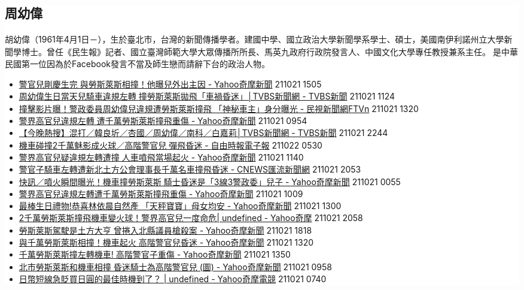 ## 周幼偉

胡幼偉（1961年4月1日－），生於臺北市，台灣的新聞傳播學者。建國中學、國立政治大學新聞學系學士、碩士，美國南伊利諾州立大學新聞學博士。曾任《民生報》記者、國立臺灣師範大學大眾傳播所所長、馬英九政府行政院發言人、中國文化大學專任教授兼系主任。
是中華民國第一位因為於Facebook發言不當及師生戀而請辭下台的政治人物。
- [警官兒剛慶生完 與勞斯萊斯相撞！他曝兒外出主因 - Yahoo奇摩新聞](https://tw.news.yahoo.com/%E8%AD%A6%E5%AE%98%E5%85%92%E5%89%9B%E6%85%B6%E7%94%9F%E5%AE%8C-%E8%88%87%E5%8B%9E%E6%96%AF%E8%90%8A%E6%96%AF%E7%9B%B8%E6%92%9E-%E4%BB%96%E6%9B%9D%E5%85%92%E5%A4%96%E5%87%BA%E4%B8%BB%E5%9B%A0-070500667.html "警官兒剛慶生完 與勞斯萊斯相撞！他曝兒外出主因 - Yahoo奇摩新聞") 211021 1505
- [周幼偉生日當天兒騎車違規左轉 撞勞斯萊斯拋飛「車禍昏迷」│TVBS新聞網 - TVBS新聞](https://news.tvbs.com.tw/local/1613798 "周幼偉生日當天兒騎車違規左轉 撞勞斯萊斯拋飛「車禍昏迷」│TVBS新聞網 - TVBS新聞") 211021 1124
- [撞擊影片曝！警政委員周幼偉兒違規遭勞斯萊斯撞飛 「神秘車主」身分曝光 - 民視新聞網FTVn](https://www.ftvnews.com.tw/news/detail/2021A21S03M1 "撞擊影片曝！警政委員周幼偉兒違規遭勞斯萊斯撞飛 「神秘車主」身分曝光 - 民視新聞網FTVn") 211021 1320
- [警界高官兒違規左轉 遭千萬勞斯萊斯撞飛重傷 - Yahoo奇摩新聞](https://tw.news.yahoo.com/%E8%AD%A6%E7%95%8C%E9%AB%98%E5%AE%98%E5%85%92%E9%81%95%E8%A6%8F%E5%B7%A6%E8%BD%89-%E9%81%AD%E5%8D%83%E8%90%AC%E5%8B%9E%E6%96%AF%E8%90%8A%E6%96%AF%E6%92%9E%E9%A3%9B%E9%87%8D%E5%82%B7-015450964.html "警界高官兒違規左轉 遭千萬勞斯萊斯撞飛重傷 - Yahoo奇摩新聞") 211021 0954
- [【今晚熱搜】混打／韓良圻／杏國／周幼偉／南科／白嘉莉│TVBS新聞網 - TVBS新聞](https://news.tvbs.com.tw/life/1614508 "【今晚熱搜】混打／韓良圻／杏國／周幼偉／南科／白嘉莉│TVBS新聞網 - TVBS新聞") 211021 2244
- [機車碰撞2千萬魅影成火球／高階警官兒 彈飛昏迷 - 自由時報電子報](https://news.ltn.com.tw/news/society/paper/1480048 "機車碰撞2千萬魅影成火球／高階警官兒 彈飛昏迷 - 自由時報電子報") 211022 0530
- [警界高官兒疑違規左轉遭撞 人車噴飛當場起火 - Yahoo奇摩新聞](https://tw.news.yahoo.com/%E8%AD%A6%E7%95%8C%E9%AB%98%E5%AE%98%E5%85%92%E7%96%91%E9%81%95%E8%A6%8F%E5%B7%A6%E8%BD%89%E9%81%AD%E6%92%9E-%E4%BA%BA%E8%BB%8A%E5%99%B4%E9%A3%9B%E7%95%B6%E5%A0%B4%E8%B5%B7%E7%81%AB-034008786.html "警界高官兒疑違規左轉遭撞 人車噴飛當場起火 - Yahoo奇摩新聞") 211021 1140
- [警官子騎車左轉遭新北土方公會理事長千萬名車撞飛昏迷 - CNEWS匯流新聞網](https://cnews.com.tw/204211021a05/ "警官子騎車左轉遭新北土方公會理事長千萬名車撞飛昏迷 - CNEWS匯流新聞網") 211021 2053
- [快訊／噴火瞬間曝光！機車撞勞斯萊斯 騎士昏迷是「3線3警政委」兒子 - Yahoo奇摩新聞](https://tw.news.yahoo.com/%E5%BF%AB%E8%A8%8A-%E5%99%B4%E7%81%AB%E7%9E%AC%E9%96%93%E6%9B%9D%E5%85%89-%E6%A9%9F%E8%BB%8A%E6%92%9E%E5%8B%9E%E6%96%AF%E8%90%8A%E6%96%AF-%E9%A8%8E%E5%A3%AB%E6%98%8F%E8%BF%B7%E6%98%AF-3%E7%B7%9A3%E8%AD%A6%E6%94%BF%E5%A7%94-165509722.html "快訊／噴火瞬間曝光！機車撞勞斯萊斯 騎士昏迷是「3線3警政委」兒子 - Yahoo奇摩新聞") 211021 0055
- [警界高官兒違規左轉遭千萬勞斯萊斯撞飛重傷 - Yahoo奇摩新聞](https://tw.tv.yahoo.com/%E8%AD%A6%E7%95%8C%E9%AB%98%E5%AE%98%E5%85%92%E9%81%95%E8%A6%8F%E5%B7%A6%E8%BD%89-%E9%81%AD%E5%8D%83%E8%90%AC%E5%8B%9E%E6%96%AF%E8%90%8A%E6%96%AF%E6%92%9E%E9%A3%9B%E9%87%8D%E5%82%B7-015450964.html "警界高官兒違規左轉遭千萬勞斯萊斯撞飛重傷 - Yahoo奇摩新聞") 211021 1009
- [最棒生日禮物!恭喜林依晨自然產 「天秤寶寶」母女均安 - Yahoo奇摩新聞](https://tw.yahoo.com/tv/%E6%9C%80%E6%A3%92%E7%94%9F%E6%97%A5%E7%A6%AE%E7%89%A9-%E6%81%AD%E5%96%9C%E6%9E%97%E4%BE%9D%E6%99%A8%E8%87%AA%E7%84%B6%E7%94%A2-%E5%A4%A9%E7%A7%A4%E5%AF%B6%E5%AF%B6-%E6%AF%8D%E5%A5%B3%E5%9D%87%E5%AE%89-044816766.html?chat=1 "最棒生日禮物!恭喜林依晨自然產 「天秤寶寶」母女均安 - Yahoo奇摩新聞") 211021 1300
- [2千萬勞斯萊斯撞飛機車變火球！警界高官兒一度命危| undefined - Yahoo奇摩](https://tw.yahoo.com/tv/2%E5%8D%83%E8%90%AC%E5%8B%9E%E6%96%AF%E8%90%8A%E6%96%AF%E6%92%9E%E9%A3%9B%E6%A9%9F%E8%BB%8A%E8%AE%8A%E7%81%AB%E7%90%83-%E8%AD%A6%E7%95%8C%E9%AB%98%E5%AE%98%E5%85%92-%E5%BA%A6%E5%91%BD%E5%8D%B1-103004338.html "2千萬勞斯萊斯撞飛機車變火球！警界高官兒一度命危| undefined - Yahoo奇摩") 211021 2058
- [勞斯萊斯駕駛是土方大亨 曾捲入北縣議員槍殺案 - Yahoo奇摩新聞](https://tw.news.yahoo.com/%E5%8B%9E%E6%96%AF%E8%90%8A%E6%96%AF%E9%A7%95%E9%A7%9B%E6%98%AF%E5%9C%9F%E6%96%B9%E5%A4%A7%E4%BA%A8-%E6%9B%BE%E6%8D%B2%E5%85%A5%E5%8C%97%E7%B8%A3%E8%AD%B0%E5%93%A1%E6%A7%8D%E6%AE%BA%E6%A1%88-101810794.html "勞斯萊斯駕駛是土方大亨 曾捲入北縣議員槍殺案 - Yahoo奇摩新聞") 211021 1818
- [與千萬勞斯萊斯相撞！機車起火 高階警官兒昏迷 - Yahoo奇摩新聞](https://tw.news.yahoo.com/%E8%88%87%E5%8D%83%E8%90%AC%E5%8B%9E%E6%96%AF%E8%90%8A%E6%96%AF%E7%9B%B8%E6%92%9E-%E6%A9%9F%E8%BB%8A%E8%B5%B7%E7%81%AB-%E9%AB%98%E9%9A%8E%E8%AD%A6%E5%AE%98%E5%85%92%E6%98%8F%E8%BF%B7-052013024.html "與千萬勞斯萊斯相撞！機車起火 高階警官兒昏迷 - Yahoo奇摩新聞") 211021 1320
- [千萬勞斯萊斯撞左轉機車! 高階警官子重傷 - Yahoo奇摩新聞](https://tw.news.yahoo.com/%E5%8D%83%E8%90%AC%E5%8B%9E%E6%96%AF%E8%90%8A%E6%96%AF%E6%92%9E%E5%B7%A6%E8%BD%89%E6%A9%9F%E8%BB%8A-%E9%AB%98%E9%9A%8E%E8%AD%A6%E5%AE%98%E5%AD%90%E9%87%8D%E5%82%B7-055039297.html "千萬勞斯萊斯撞左轉機車! 高階警官子重傷 - Yahoo奇摩新聞") 211021 1350
- [北市勞斯萊斯和機車相撞 昏迷騎士為高階警官兒 (圖) - Yahoo奇摩新聞](https://tw.news.yahoo.com/%E5%8C%97%E5%B8%82%E5%8B%9E%E6%96%AF%E8%90%8A%E6%96%AF%E5%92%8C%E6%A9%9F%E8%BB%8A%E7%9B%B8%E6%92%9E-%E6%98%8F%E8%BF%B7%E9%A8%8E%E5%A3%AB%E7%82%BA%E9%AB%98%E9%9A%8E%E8%AD%A6%E5%AE%98%E5%85%92-%E5%9C%96-015808738.html "北市勞斯萊斯和機車相撞 昏迷騎士為高階警官兒 (圖) - Yahoo奇摩新聞") 211021 0958
- [日幣短線急貶買日圓的最佳時機到了？ | undefined - Yahoo奇摩電競](https://tw.yahoo.com/tv/%E6%97%A5%E5%B9%A3%E7%9F%AD%E7%B7%9A%E6%80%A5%E8%B2%B6-%E8%B2%B7%E6%97%A5%E5%9C%93%E7%9A%84%E6%9C%80%E4%BD%B3%E6%99%82%E6%A9%9F%E5%88%B0%E4%BA%86-070826054.html "日幣短線急貶買日圓的最佳時機到了？ | undefined - Yahoo奇摩電競") 211021 0740